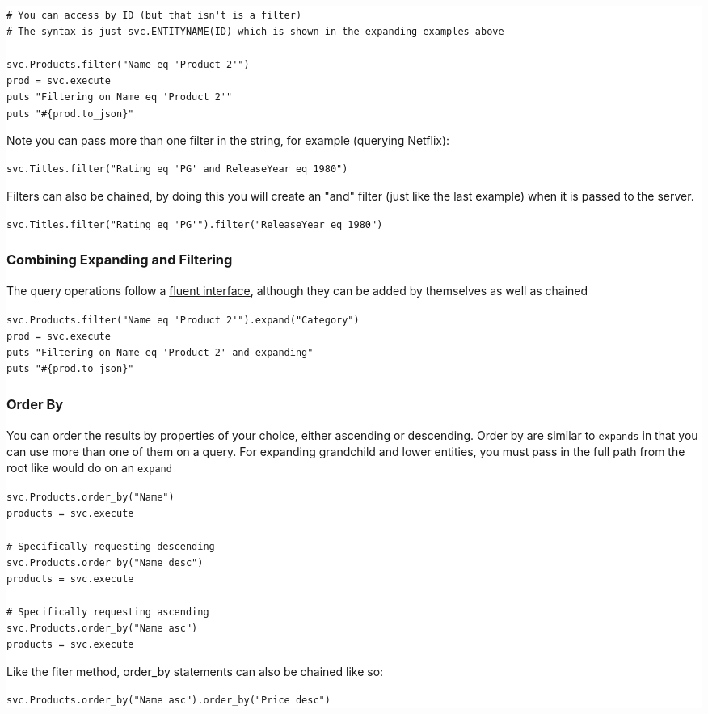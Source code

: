     # You can access by ID (but that isn't is a filter)
    # The syntax is just svc.ENTITYNAME(ID) which is shown in the expanding examples above

    svc.Products.filter("Name eq 'Product 2'")
    prod = svc.execute
    puts "Filtering on Name eq 'Product 2'"
    puts "#{prod.to_json}"

Note you can pass more than one filter in the string, for example (querying Netflix):

    svc.Titles.filter("Rating eq 'PG' and ReleaseYear eq 1980")

Filters can also be chained, by doing this you will create an "and" filter (just like the last example) when it is passed to the server.

    svc.Titles.filter("Rating eq 'PG'").filter("ReleaseYear eq 1980")


### Combining Expanding and Filtering
The query operations follow a [fluent interface](http://en.wikipedia.org/wiki/Fluent_interface), although they can be added by themselves as well as chained

    svc.Products.filter("Name eq 'Product 2'").expand("Category")
    prod = svc.execute
    puts "Filtering on Name eq 'Product 2' and expanding"
    puts "#{prod.to_json}"

### Order By
You can order the results by properties of your choice, either ascending or descending.
Order by are similar to `expands` in that you can use more than one of them on a query.
For expanding grandchild and lower entities, you must pass in the full path from the root like would do on an `expand`

    svc.Products.order_by("Name")
    products = svc.execute

    # Specifically requesting descending
    svc.Products.order_by("Name desc")
    products = svc.execute

    # Specifically requesting ascending
    svc.Products.order_by("Name asc")
    products = svc.execute

Like the fiter method, order_by statements can also be chained like so:

    svc.Products.order_by("Name asc").order_by("Price desc")

